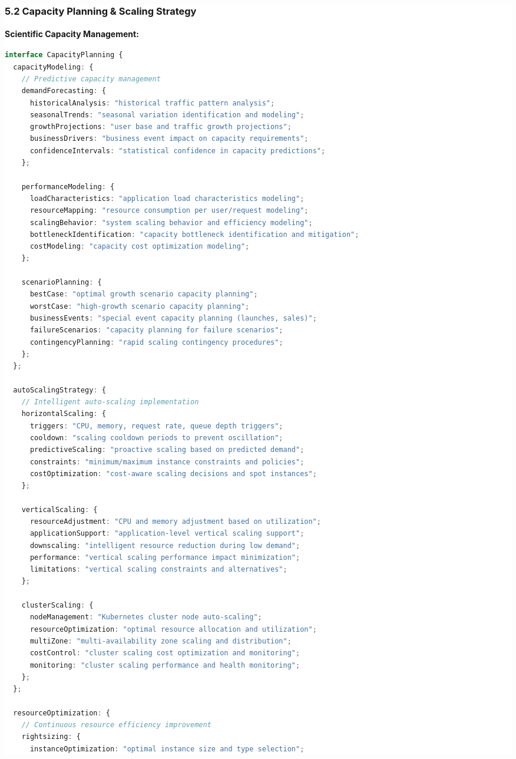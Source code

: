 ### 5.2 Capacity Planning & Scaling Strategy

**Scientific Capacity Management:**
```typescript
interface CapacityPlanning {
  capacityModeling: {
    // Predictive capacity management
    demandForecasting: {
      historicalAnalysis: "historical traffic pattern analysis";
      seasonalTrends: "seasonal variation identification and modeling";
      growthProjections: "user base and traffic growth projections";
      businessDrivers: "business event impact on capacity requirements";
      confidenceIntervals: "statistical confidence in capacity predictions";
    };
    
    performanceModeling: {
      loadCharacteristics: "application load characteristics modeling";
      resourceMapping: "resource consumption per user/request modeling";
      scalingBehavior: "system scaling behavior and efficiency modeling";
      bottleneckIdentification: "capacity bottleneck identification and mitigation";
      costModeling: "capacity cost optimization modeling";
    };
    
    scenarioPlanning: {
      bestCase: "optimal growth scenario capacity planning";
      worstCase: "high-growth scenario capacity planning";
      businessEvents: "special event capacity planning (launches, sales)";
      failureScenarios: "capacity planning for failure scenarios";
      contingencyPlanning: "rapid scaling contingency procedures";
    };
  };
  
  autoScalingStrategy: {
    // Intelligent auto-scaling implementation
    horizontalScaling: {
      triggers: "CPU, memory, request rate, queue depth triggers";
      cooldown: "scaling cooldown periods to prevent oscillation";
      predictiveScaling: "proactive scaling based on predicted demand";
      constraints: "minimum/maximum instance constraints and policies";
      costOptimization: "cost-aware scaling decisions and spot instances";
    };
    
    verticalScaling: {
      resourceAdjustment: "CPU and memory adjustment based on utilization";
      applicationSupport: "application-level vertical scaling support";
      downscaling: "intelligent resource reduction during low demand";
      performance: "vertical scaling performance impact minimization";
      limitations: "vertical scaling constraints and alternatives";
    };
    
    clusterScaling: {
      nodeManagement: "Kubernetes cluster node auto-scaling";
      resourceOptimization: "optimal resource allocation and utilization";
      multiZone: "multi-availability zone scaling and distribution";
      costControl: "cluster scaling cost optimization and monitoring";
      monitoring: "cluster scaling performance and health monitoring";
    };
  };
  
  resourceOptimization: {
    // Continuous resource efficiency improvement
    rightsizing: {
      instanceOptimization: "optimal instance size and type selection";
```